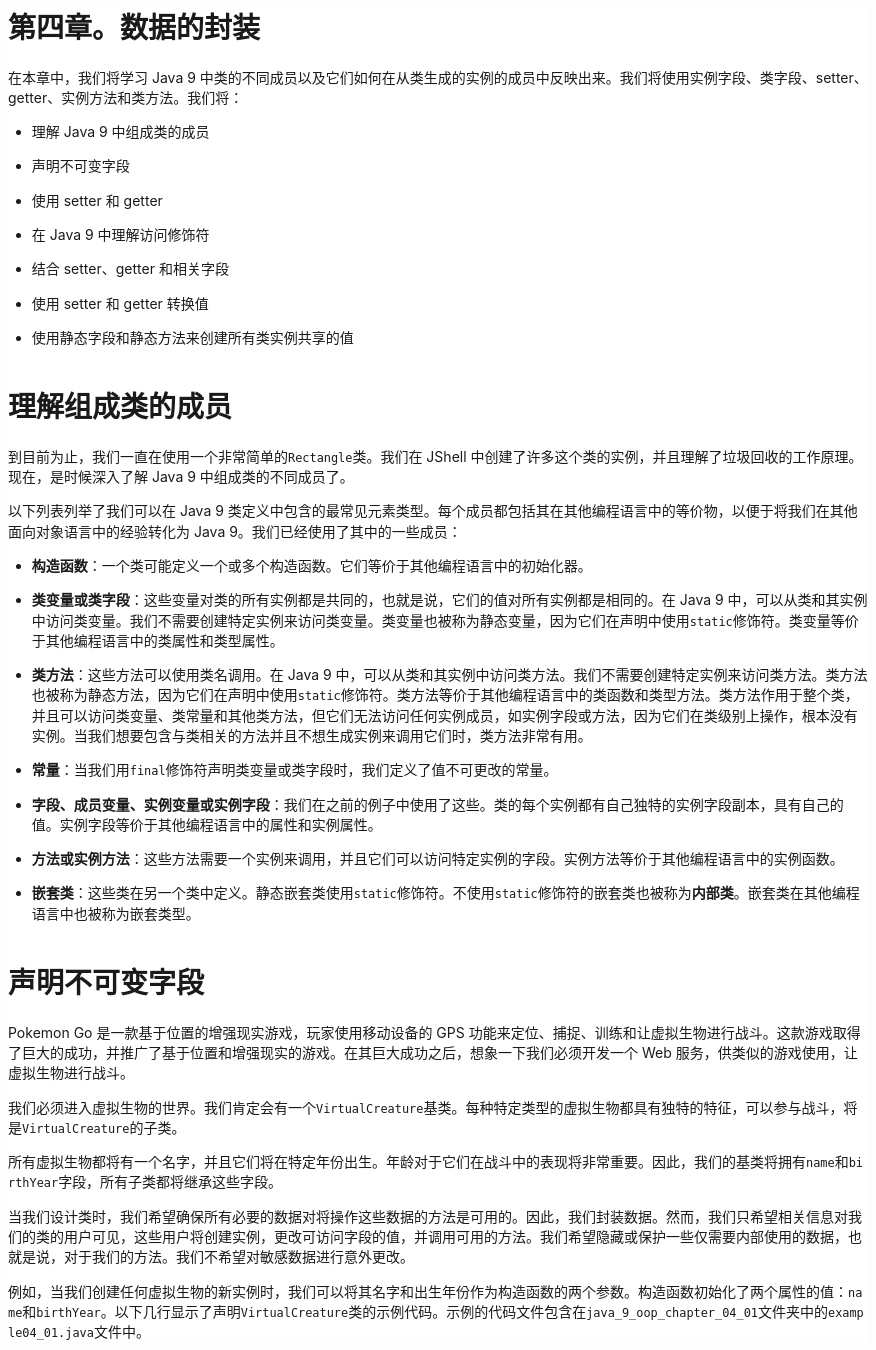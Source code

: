 # 第四章。数据的封装

在本章中，我们将学习 Java 9 中类的不同成员以及它们如何在从类生成的实例的成员中反映出来。我们将使用实例字段、类字段、setter、getter、实例方法和类方法。我们将：

+   理解 Java 9 中组成类的成员

+   声明不可变字段

+   使用 setter 和 getter

+   在 Java 9 中理解访问修饰符

+   结合 setter、getter 和相关字段

+   使用 setter 和 getter 转换值

+   使用静态字段和静态方法来创建所有类实例共享的值

# 理解组成类的成员

到目前为止，我们一直在使用一个非常简单的`Rectangle`类。我们在 JShell 中创建了许多这个类的实例，并且理解了垃圾回收的工作原理。现在，是时候深入了解 Java 9 中组成类的不同成员了。

以下列表列举了我们可以在 Java 9 类定义中包含的最常见元素类型。每个成员都包括其在其他编程语言中的等价物，以便于将我们在其他面向对象语言中的经验转化为 Java 9。我们已经使用了其中的一些成员：

+   **构造函数**：一个类可能定义一个或多个构造函数。它们等价于其他编程语言中的初始化器。

+   **类变量或类字段**：这些变量对类的所有实例都是共同的，也就是说，它们的值对所有实例都是相同的。在 Java 9 中，可以从类和其实例中访问类变量。我们不需要创建特定实例来访问类变量。类变量也被称为静态变量，因为它们在声明中使用`static`修饰符。类变量等价于其他编程语言中的类属性和类型属性。

+   **类方法**：这些方法可以使用类名调用。在 Java 9 中，可以从类和其实例中访问类方法。我们不需要创建特定实例来访问类方法。类方法也被称为静态方法，因为它们在声明中使用`static`修饰符。类方法等价于其他编程语言中的类函数和类型方法。类方法作用于整个类，并且可以访问类变量、类常量和其他类方法，但它们无法访问任何实例成员，如实例字段或方法，因为它们在类级别上操作，根本没有实例。当我们想要包含与类相关的方法并且不想生成实例来调用它们时，类方法非常有用。

+   **常量**：当我们用`final`修饰符声明类变量或类字段时，我们定义了值不可更改的常量。

+   **字段、成员变量、实例变量或实例字段**：我们在之前的例子中使用了这些。类的每个实例都有自己独特的实例字段副本，具有自己的值。实例字段等价于其他编程语言中的属性和实例属性。

+   **方法或实例方法**：这些方法需要一个实例来调用，并且它们可以访问特定实例的字段。实例方法等价于其他编程语言中的实例函数。

+   **嵌套类**：这些类在另一个类中定义。静态嵌套类使用`static`修饰符。不使用`static`修饰符的嵌套类也被称为**内部类**。嵌套类在其他编程语言中也被称为嵌套类型。

# 声明不可变字段

Pokemon Go 是一款基于位置的增强现实游戏，玩家使用移动设备的 GPS 功能来定位、捕捉、训练和让虚拟生物进行战斗。这款游戏取得了巨大的成功，并推广了基于位置和增强现实的游戏。在其巨大成功之后，想象一下我们必须开发一个 Web 服务，供类似的游戏使用，让虚拟生物进行战斗。

我们必须进入虚拟生物的世界。我们肯定会有一个`VirtualCreature`基类。每种特定类型的虚拟生物都具有独特的特征，可以参与战斗，将是`VirtualCreature`的子类。

所有虚拟生物都将有一个名字，并且它们将在特定年份出生。年龄对于它们在战斗中的表现将非常重要。因此，我们的基类将拥有`name`和`birthYear`字段，所有子类都将继承这些字段。

当我们设计类时，我们希望确保所有必要的数据对将操作这些数据的方法是可用的。因此，我们封装数据。然而，我们只希望相关信息对我们的类的用户可见，这些用户将创建实例，更改可访问字段的值，并调用可用的方法。我们希望隐藏或保护一些仅需要内部使用的数据，也就是说，对于我们的方法。我们不希望对敏感数据进行意外更改。

例如，当我们创建任何虚拟生物的新实例时，我们可以将其名字和出生年份作为构造函数的两个参数。构造函数初始化了两个属性的值：`name`和`birthYear`。以下几行显示了声明`VirtualCreature`类的示例代码。示例的代码文件包含在`java_9_oop_chapter_04_01`文件夹中的`example04_01.java`文件中。
